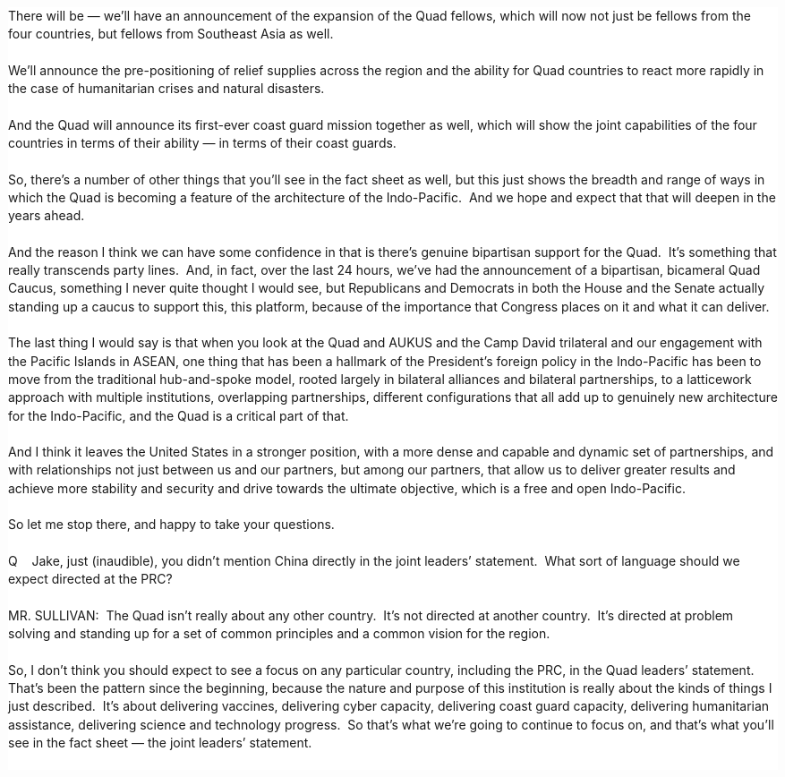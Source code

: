 There will be — we’ll have an announcement of the expansion of the Quad
fellows, which will now not just be fellows from the four countries, but
fellows from Southeast Asia as well.  
   
We’ll announce the pre-positioning of relief supplies across the region
and the ability for Quad countries to react more rapidly in the case of
humanitarian crises and natural disasters.  
   
And the Quad will announce its first-ever coast guard mission together
as well, which will show the joint capabilities of the four countries in
terms of their ability — in terms of their coast guards.   
   
So, there’s a number of other things that you’ll see in the fact sheet
as well, but this just shows the breadth and range of ways in which the
Quad is becoming a feature of the architecture of the Indo-Pacific.  And
we hope and expect that that will deepen in the years ahead.   
   
And the reason I think we can have some confidence in that is there’s
genuine bipartisan support for the Quad.  It’s something that really
transcends party lines.  And, in fact, over the last 24 hours, we’ve had
the announcement of a bipartisan, bicameral Quad Caucus, something I
never quite thought I would see, but Republicans and Democrats in both
the House and the Senate actually standing up a caucus to support this,
this platform, because of the importance that Congress places on it and
what it can deliver.   
   
The last thing I would say is that when you look at the Quad and AUKUS
and the Camp David trilateral and our engagement with the Pacific
Islands in ASEAN, one thing that has been a hallmark of the President’s
foreign policy in the Indo-Pacific has been to move from the traditional
hub-and-spoke model, rooted largely in bilateral alliances and bilateral
partnerships, to a latticework approach with multiple institutions,
overlapping partnerships, different configurations that all add up to
genuinely new architecture for the Indo-Pacific, and the Quad is a
critical part of that.   
   
And I think it leaves the United States in a stronger position, with a
more dense and capable and dynamic set of partnerships, and with
relationships not just between us and our partners, but among our
partners, that allow us to deliver greater results and achieve more
stability and security and drive towards the ultimate objective, which
is a free and open Indo-Pacific.   
   
So let me stop there, and happy to take your questions.   
   
Q    Jake, just (inaudible), you didn’t mention China directly in the
joint leaders’ statement.  What sort of language should we expect
directed at the PRC?  
   
MR. SULLIVAN:  The Quad isn’t really about any other country.  It’s not
directed at another country.  It’s directed at problem solving and
standing up for a set of common principles and a common vision for the
region.   
   
So, I don’t think you should expect to see a focus on any particular
country, including the PRC, in the Quad leaders’ statement.  That’s been
the pattern since the beginning, because the nature and purpose of this
institution is really about the kinds of things I just described.  It’s
about delivering vaccines, delivering cyber capacity, delivering coast
guard capacity, delivering humanitarian assistance, delivering science
and technology progress.  So that’s what we’re going to continue to
focus on, and that’s what you’ll see in the fact sheet — the joint
leaders’ statement.   
   